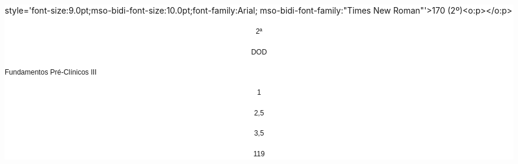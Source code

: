   style='font-size:9.0pt;mso-bidi-font-size:10.0pt;font-family:Arial;
  mso-bidi-font-family:"Times New Roman"'>170 (2º)<o:p></o:p></span></p>
  </td>
 </tr>
 <tr>
  <td width=43 valign=top style='width:31.9pt;border:solid windowtext 1.0pt;
  border-top:none;mso-border-top-alt:solid windowtext 1.0pt;padding:0cm 3.55pt 0cm 3.55pt'>
  <p class=MsoNormal align=center style='text-align:center'><span
  style='font-size:9.0pt;mso-bidi-font-size:10.0pt;font-family:Arial;
  mso-bidi-font-family:"Times New Roman"'>2ª<o:p></o:p></span></p>
  </td>
  <td width=57 valign=top style='width:42.55pt;border-top:none;border-left:
  none;border-bottom:solid windowtext 1.0pt;border-right:solid windowtext 1.0pt;
  mso-border-top-alt:solid windowtext 1.0pt;mso-border-left-alt:solid windowtext 1.0pt;
  padding:0cm 3.55pt 0cm 3.55pt'>
  <p class=MsoNormal align=center style='text-align:center'><span
  style='font-size:9.0pt;mso-bidi-font-size:10.0pt;font-family:Arial;
  mso-bidi-font-family:"Times New Roman"'>DOD<o:p></o:p></span></p>
  </td>
  <td width=217 valign=top style='width:163.05pt;border-top:none;border-left:
  none;border-bottom:solid windowtext 1.0pt;border-right:solid windowtext 1.0pt;
  mso-border-top-alt:solid windowtext 1.0pt;mso-border-left-alt:solid windowtext 1.0pt;
  padding:0cm 3.55pt 0cm 3.55pt'>
  <p class=MsoNormal><span style='font-size:9.0pt;mso-bidi-font-size:10.0pt;
  font-family:Arial;mso-bidi-font-family:"Times New Roman"'>Fundamentos
  Pré-Clínicos III<o:p></o:p></span></p>
  </td>
  <td width=47 valign=top style='width:35.45pt;border-top:none;border-left:
  none;border-bottom:solid windowtext 1.0pt;border-right:solid windowtext 1.0pt;
  mso-border-top-alt:solid windowtext 1.0pt;mso-border-left-alt:solid windowtext 1.0pt;
  padding:0cm 3.55pt 0cm 3.55pt'>
  <p class=MsoNormal align=center style='text-align:center'><span
  style='font-size:9.0pt;mso-bidi-font-size:10.0pt;font-family:Arial;
  mso-bidi-font-family:"Times New Roman"'>1<o:p></o:p></span></p>
  </td>
  <td width=47 valign=top style='width:35.45pt;border-top:none;border-left:
  none;border-bottom:solid windowtext 1.0pt;border-right:solid windowtext 1.0pt;
  mso-border-top-alt:solid windowtext 1.0pt;mso-border-left-alt:solid windowtext 1.0pt;
  padding:0cm 3.55pt 0cm 3.55pt'>
  <p class=MsoNormal align=center style='text-align:center'><span
  style='font-size:9.0pt;mso-bidi-font-size:10.0pt;font-family:Arial;
  mso-bidi-font-family:"Times New Roman"'>2,5<o:p></o:p></span></p>
  </td>
  <td width=66 valign=top style='width:49.55pt;border-top:none;border-left:
  none;border-bottom:solid windowtext 1.0pt;border-right:solid windowtext 1.0pt;
  mso-border-top-alt:solid windowtext 1.0pt;mso-border-left-alt:solid windowtext 1.0pt;
  padding:0cm 3.55pt 0cm 3.55pt'>
  <p class=MsoNormal align=center style='text-align:center'><span
  style='font-size:9.0pt;mso-bidi-font-size:10.0pt;font-family:Arial;
  mso-bidi-font-family:"Times New Roman"'>3,5<o:p></o:p></span></p>
  </td>
  <td width=57 valign=top style='width:42.5pt;border-top:none;border-left:none;
  border-bottom:solid windowtext 1.0pt;border-right:solid windowtext 1.0pt;
  mso-border-top-alt:solid windowtext 1.0pt;mso-border-left-alt:solid windowtext 1.0pt;
  padding:0cm 3.55pt 0cm 3.55pt'>
  <p class=MsoNormal align=center style='text-align:center'><span
  style='font-size:9.0pt;mso-bidi-font-size:10.0pt;font-family:Arial;
  mso-bidi-font-family:"Times New Roman"'>119<o:p></o:p></span></p>
  </td>
  <td width=66 valign=top style='width:49.65pt;border-top:none;border-left:
  none;border-bottom:solid windowtext 1.0pt;border-right:solid windowtext 1.0pt;
  mso-border-top-alt:solid windowtext 1.0pt;mso-border-left-alt:solid windowtext 1.0pt;
  padding:0cm 3.55pt 0cm 3.55pt'>
  <p class=MsoNormal align=center style='text-align:center'><span